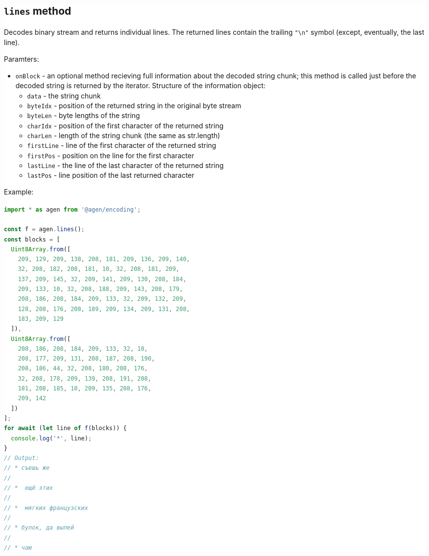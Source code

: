 `lines` method
--------------

Decodes binary stream and returns individual lines.
The returned lines contain the trailing `"\n"` symbol (except, eventually, the last line).

Paramters:
- `onBlock` - an optional method recieving full information 
  about the decoded string chunk; this method is called 
  just before the decoded string is returned by the iterator.
  Structure of the information object:
  - `data` - the string chunk
  - `byteIdx` - position of the returned string in the original byte stream
  - `byteLen` - byte lengths of the string
  - `charIdx` - position of the first character of the returned string
  - `charLen` - length of the string chunk (the same as str.length)
  - `firstLine` - line of the first character of the returned string
  - `firstPos` - position on the line for the first character
  - `lastLine` - the line of the last character of the returned string
  - `lastPos` - line position of the last returned character

Example: 
```javascript
import * as agen from '@agen/encoding';

const f = agen.lines();
const blocks = [
  Uint8Array.from([
    209, 129, 209, 138, 208, 181, 209, 136, 209, 140,
    32, 208, 182, 208, 181, 10, 32, 208, 181, 209,
    137, 209, 145, 32, 209, 141, 209, 130, 208, 184,
    209, 133, 10, 32, 208, 188, 209, 143, 208, 179,
    208, 186, 208, 184, 209, 133, 32, 209, 132, 209,
    128, 208, 176, 208, 189, 209, 134, 209, 131, 208,
    183, 209, 129
  ]),
  Uint8Array.from([
    208, 186, 208, 184, 209, 133, 32, 10,
    208, 177, 209, 131, 208, 187, 208, 190,
    208, 186, 44, 32, 208, 180, 208, 176,
    32, 208, 178, 209, 139, 208, 191, 208,
    181, 208, 185, 10, 209, 135, 208, 176,
    209, 142
  ])
];
for await (let line of f(blocks)) {
  console.log('*', line);
}
// Output:
// * съешь же
//
// *  ещё этих
//
// *  мягких французских 
//
// * булок, да выпей
//
// * чаю

```
